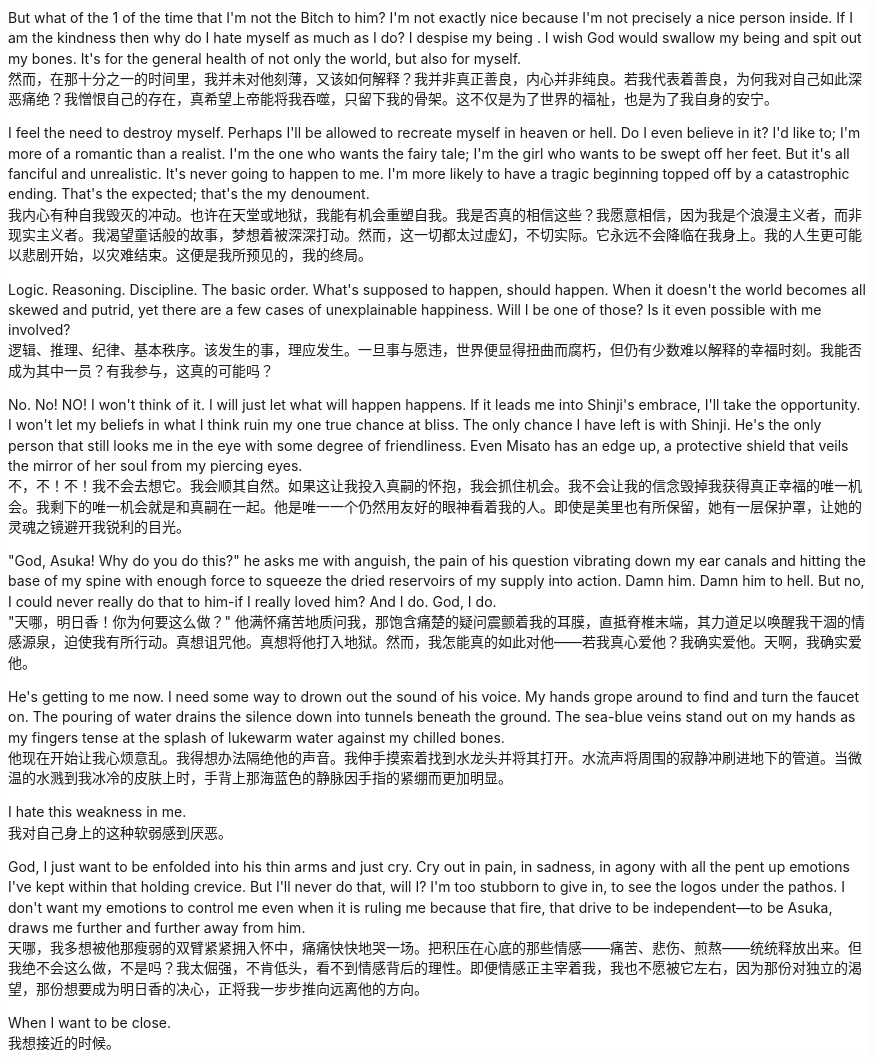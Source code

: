 But what of the 1 of the time that I'm not the Bitch to him? I'm not exactly nice because I'm not precisely a nice person inside. If I am the kindness then why do I hate myself as much as I do? I despise my being . I wish God would swallow my being and spit out my bones. It's for the general health of not only the world, but also for myself.  
然而，在那十分之一的时间里，我并未对他刻薄，又该如何解释？我并非真正善良，内心并非纯良。若我代表着善良，为何我对自己如此深恶痛绝？我憎恨自己的存在，真希望上帝能将我吞噬，只留下我的骨架。这不仅是为了世界的福祉，也是为了我自身的安宁。

I feel the need to destroy myself. Perhaps I'll be allowed to recreate myself in heaven or hell. Do I even believe in it? I'd like to; I'm more of a romantic than a realist. I'm the one who wants the fairy tale; I'm the girl who wants to be swept off her feet. But it's all fanciful and unrealistic. It's never going to happen to me. I'm more likely to have a tragic beginning topped off by a catastrophic ending. That's the expected; that's the my denoument.  
我内心有种自我毁灭的冲动。也许在天堂或地狱，我能有机会重塑自我。我是否真的相信这些？我愿意相信，因为我是个浪漫主义者，而非现实主义者。我渴望童话般的故事，梦想着被深深打动。然而，这一切都太过虚幻，不切实际。它永远不会降临在我身上。我的人生更可能以悲剧开始，以灾难结束。这便是我所预见的，我的终局。

Logic. Reasoning. Discipline. The basic order. What's supposed to happen, should happen. When it doesn't the world becomes all skewed and putrid, yet there are a few cases of unexplainable happiness. Will I be one of those? Is it even possible with me involved?  
逻辑、推理、纪律、基本秩序。该发生的事，理应发生。一旦事与愿违，世界便显得扭曲而腐朽，但仍有少数难以解释的幸福时刻。我能否成为其中一员？有我参与，这真的可能吗？

No. No! NO! I won't think of it. I will just let what will happen happens. If it leads me into Shinji's embrace, I'll take the opportunity. I won't let my beliefs in what I think ruin my one true chance at bliss. The only chance I have left is with Shinji. He's the only person that still looks me in the eye with some degree of friendliness. Even Misato has an edge up, a protective shield that veils the mirror of her soul from my piercing eyes.  
不，不！不！我不会去想它。我会顺其自然。如果这让我投入真嗣的怀抱，我会抓住机会。我不会让我的信念毁掉我获得真正幸福的唯一机会。我剩下的唯一机会就是和真嗣在一起。他是唯一一个仍然用友好的眼神看着我的人。即使是美里也有所保留，她有一层保护罩，让她的灵魂之镜避开我锐利的目光。

"God, Asuka! Why do you do this?" he asks me with anguish, the pain of his question vibrating down my ear canals and hitting the base of my spine with enough force to squeeze the dried reservoirs of my supply into action. Damn him. Damn him to hell. But no, I could never really do that to him-if I really loved him? And I do. God, I do.  
"天哪，明日香！你为何要这么做？" 他满怀痛苦地质问我，那饱含痛楚的疑问震颤着我的耳膜，直抵脊椎末端，其力道足以唤醒我干涸的情感源泉，迫使我有所行动。真想诅咒他。真想将他打入地狱。然而，我怎能真的如此对他——若我真心爱他？我确实爱他。天啊，我确实爱他。

He's getting to me now. I need some way to drown out the sound of his voice. My hands grope around to find and turn the faucet on. The pouring of water drains the silence down into tunnels beneath the ground. The sea-blue veins stand out on my hands as my fingers tense at the splash of lukewarm water against my chilled bones.  
他现在开始让我心烦意乱。我得想办法隔绝他的声音。我伸手摸索着找到水龙头并将其打开。水流声将周围的寂静冲刷进地下的管道。当微温的水溅到我冰冷的皮肤上时，手背上那海蓝色的静脉因手指的紧绷而更加明显。

I hate this weakness in me.  
我对自己身上的这种软弱感到厌恶。

God, I just want to be enfolded into his thin arms and just cry. Cry out in pain, in sadness, in agony with all the pent up emotions I've kept within that holding crevice. But I'll never do that, will I? I'm too stubborn to give in, to see the logos under the pathos. I don't want my emotions to control me even when it is ruling me because that fire, that drive to be independent—to be Asuka, draws me further and further away from him.  
天哪，我多想被他那瘦弱的双臂紧紧拥入怀中，痛痛快快地哭一场。把积压在心底的那些情感——痛苦、悲伤、煎熬——统统释放出来。但我绝不会这么做，不是吗？我太倔强，不肯低头，看不到情感背后的理性。即便情感正主宰着我，我也不愿被它左右，因为那份对独立的渴望，那份想要成为明日香的决心，正将我一步步推向远离他的方向。

When I want to be close.  
我想接近的时候。
